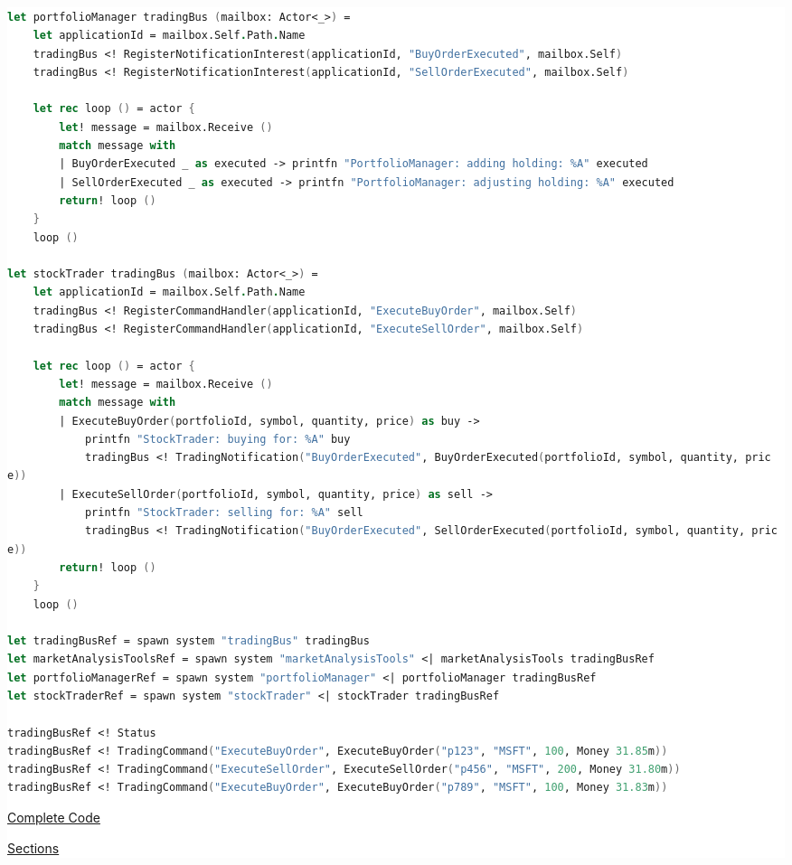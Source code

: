 ```fsharp
let portfolioManager tradingBus (mailbox: Actor<_>) =
    let applicationId = mailbox.Self.Path.Name
    tradingBus <! RegisterNotificationInterest(applicationId, "BuyOrderExecuted", mailbox.Self)
    tradingBus <! RegisterNotificationInterest(applicationId, "SellOrderExecuted", mailbox.Self)
    
    let rec loop () = actor {
        let! message = mailbox.Receive ()
        match message with
        | BuyOrderExecuted _ as executed -> printfn "PortfolioManager: adding holding: %A" executed
        | SellOrderExecuted _ as executed -> printfn "PortfolioManager: adjusting holding: %A" executed
        return! loop () 
    }
    loop ()

let stockTrader tradingBus (mailbox: Actor<_>) =
    let applicationId = mailbox.Self.Path.Name
    tradingBus <! RegisterCommandHandler(applicationId, "ExecuteBuyOrder", mailbox.Self)
    tradingBus <! RegisterCommandHandler(applicationId, "ExecuteSellOrder", mailbox.Self)
    
    let rec loop () = actor {
        let! message = mailbox.Receive ()
        match message with
        | ExecuteBuyOrder(portfolioId, symbol, quantity, price) as buy -> 
            printfn "StockTrader: buying for: %A" buy
            tradingBus <! TradingNotification("BuyOrderExecuted", BuyOrderExecuted(portfolioId, symbol, quantity, price))
        | ExecuteSellOrder(portfolioId, symbol, quantity, price) as sell ->
            printfn "StockTrader: selling for: %A" sell
            tradingBus <! TradingNotification("BuyOrderExecuted", SellOrderExecuted(portfolioId, symbol, quantity, price))
        return! loop () 
    }
    loop ()

let tradingBusRef = spawn system "tradingBus" tradingBus
let marketAnalysisToolsRef = spawn system "marketAnalysisTools" <| marketAnalysisTools tradingBusRef
let portfolioManagerRef = spawn system "portfolioManager" <| portfolioManager tradingBusRef
let stockTraderRef = spawn system "stockTrader" <| stockTrader tradingBusRef

tradingBusRef <! Status
tradingBusRef <! TradingCommand("ExecuteBuyOrder", ExecuteBuyOrder("p123", "MSFT", 100, Money 31.85m))
tradingBusRef <! TradingCommand("ExecuteSellOrder", ExecuteSellOrder("p456", "MSFT", 200, Money 31.80m))
tradingBusRef <! TradingCommand("ExecuteBuyOrder", ExecuteBuyOrder("p789", "MSFT", 100, Money 31.83m))
```

<a href="https://github.com/jorgef/fsharpreactivepatterns/blob/master/MessagingChannels/MessageBus.fsx" target="_blank">Complete Code</a>

[Sections](#Sections)